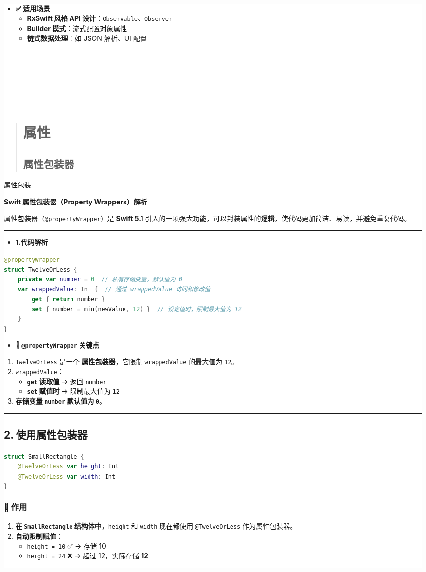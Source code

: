 - **✅ 适用场景**
	- **RxSwift 风格 API 设计**：`Observable`、`Observer`  
	- **Builder 模式**：流式配置对象属性  
	- **链式数据处理**：如 JSON 解析、UI 配置

<br/><br/><br/>

***
<br/>

> <h1 id="属性">属性</h1>
> <h2 id="属性包装器">属性包装器</h2>

[属性包装](https://juejin.cn/post/6844904202834034696#heading-11)

**Swift 属性包装器（Property Wrappers）解析**

属性包装器（`@propertyWrapper`）是 **Swift 5.1** 引入的一项强大功能，可以封装属性的**逻辑**，使代码更加简洁、易读，并避免重复代码。

---

- **1.代码解析**

```swift
@propertyWrapper
struct TwelveOrLess {
    private var number = 0  // 私有存储变量，默认值为 0
    var wrappedValue: Int {  // 通过 wrappedValue 访问和修改值
        get { return number } 
        set { number = min(newValue, 12) }  // 设定值时，限制最大值为 12
    }
}
```
- **🔹 `@propertyWrapper` 关键点**
1. `TwelveOrLess` 是一个 **属性包装器**，它限制 `wrappedValue` 的最大值为 `12`。
2. `wrappedValue`：
   - **`get` 读取值** → 返回 `number`
   - **`set` 赋值时** → 限制最大值为 `12`
3. **存储变量 `number` 默认值为 `0`**。

---

## **2. 使用属性包装器**

```swift
struct SmallRectangle {
    @TwelveOrLess var height: Int
    @TwelveOrLess var width: Int
}
```
### **🔹 作用**
1. **在 `SmallRectangle` 结构体中**，`height` 和 `width` 现在都使用 `@TwelveOrLess` 作为属性包装器。
2. **自动限制赋值**：
   - `height = 10` ✅ → 存储 10
   - `height = 24` ❌ → 超过 12，实际存储 **12**

---